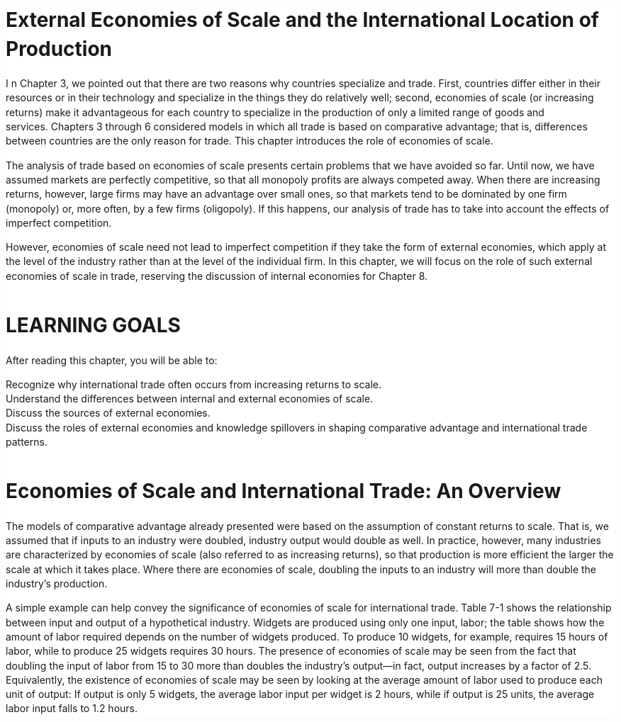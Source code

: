 # External Economies of Scale and the International Location of Production  

I n Chapter 3, we pointed out that there are two reasons why countries specialize and trade. First, countries differ either in their resources or in their technology and specialize in the things they do relatively well; second, economies of scale (or increasing returns) make it advantageous for each country to specialize in the production of only a limited range of goods and services. Chapters 3 through 6 considered models in which all trade is based on comparative advantage; that is, differences between countries are the only reason for trade. This chapter introduces the role of economies of scale.  

The analysis of trade based on economies of scale presents certain problems that we have avoided so far. Until now, we have assumed markets are perfectly competitive, so that all monopoly profits are always competed away. When there are increasing returns, however, large firms may have an advantage over small ones, so that markets tend to be dominated by one firm (monopoly) or, more often, by a few firms (oligopoly). If this happens, our analysis of trade has to take into account the effects of imperfect competition.  

However, economies of scale need not lead to imperfect competition if they take the form of external economies, which apply at the level of the industry rather than at the level of the individual firm. In this chapter, we will focus on the role of such external economies of scale in trade, reserving the discussion of internal economies for Chapter 8.  

# LEARNING GOALS  

After reading this chapter, you will be able to:  

Recognize why international trade often occurs from increasing returns to scale.   
Understand the differences between internal and external economies of scale.   
Discuss the sources of external economies.   
Discuss the roles of external economies and knowledge spillovers in shaping comparative advantage and international trade patterns.  

# Economies of Scale and International Trade: An Overview  

The models of comparative advantage already presented were based on the assumption of constant returns to scale. That is, we assumed that if inputs to an industry were doubled, industry output would double as well. In practice, however, many industries are characterized by economies of scale (also referred to as increasing returns), so that production is more efficient the larger the scale at which it takes place. Where there are economies of scale, doubling the inputs to an industry will more than double the industry’s production.  

A simple example can help convey the significance of economies of scale for international trade. Table 7-1 shows the relationship between input and output of a hypothetical industry. Widgets are produced using only one input, labor; the table shows how the amount of labor required depends on the number of widgets produced. To produce 10 widgets, for example, requires 15 hours of labor, while to produce 25 widgets requires 30 hours. The presence of economies of scale may be seen from the fact that doubling the input of labor from 15 to 30 more than doubles the industry’s output—in fact, output increases by a factor of 2.5. Equivalently, the existence of economies of scale may be seen by looking at the average amount of labor used to produce each unit of output: If output is only 5 widgets, the average labor input per widget is 2 hours, while if output is 25 units, the average labor input falls to 1.2 hours.  
